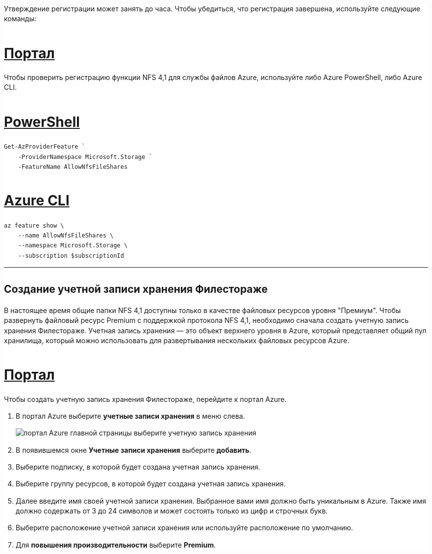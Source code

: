 Утверждение регистрации может занять до часа. Чтобы убедиться, что регистрация завершена, используйте следующие команды:

# <a name="portal"></a>[Портал](#tab/azure-portal)
Чтобы проверить регистрацию функции NFS 4,1 для службы файлов Azure, используйте либо Azure PowerShell, либо Azure CLI. 

# <a name="powershell"></a>[PowerShell](#tab/azure-powershell)
```azurepowershell
Get-AzProviderFeature `
    -ProviderNamespace Microsoft.Storage `
    -FeatureName AllowNfsFileShares
```

# <a name="azure-cli"></a>[Azure CLI](#tab/azure-cli)
```azurecli
az feature show \
    --name AllowNfsFileShares \
    --namespace Microsoft.Storage \
    --subscription $subscriptionId
```

---

## <a name="create-a-filestorage-storage-account"></a>Создание учетной записи хранения Филестораже
В настоящее время общие папки NFS 4,1 доступны только в качестве файловых ресурсов уровня "Премиум". Чтобы развернуть файловый ресурс Premium с поддержкой протокола NFS 4,1, необходимо сначала создать учетную запись хранения Филестораже. Учетная запись хранения — это объект верхнего уровня в Azure, который представляет общий пул хранилища, который можно использовать для развертывания нескольких файловых ресурсов Azure.

# <a name="portal"></a>[Портал](#tab/azure-portal)
Чтобы создать учетную запись хранения Филестораже, перейдите к портал Azure.

1. В портал Azure выберите **учетные записи хранения** в меню слева.

    ![портал Azure главной страницы выберите учетную запись хранения](media/storage-how-to-create-premium-fileshare/azure-portal-storage-accounts.png)

2. В появившемся окне **Учетные записи хранения** выберите **добавить**.
3. Выберите подписку, в которой будет создана учетная запись хранения.
4. Выберите группу ресурсов, в которой будет создана учетная запись хранения.

5. Далее введите имя своей учетной записи хранения. Выбранное вами имя должно быть уникальным в Azure. Также имя должно содержать от 3 до 24 символов и может состоять только из цифр и строчных букв.
6. Выберите расположение учетной записи хранения или используйте расположение по умолчанию.
7. Для **повышения производительности** выберите **Premium**.
